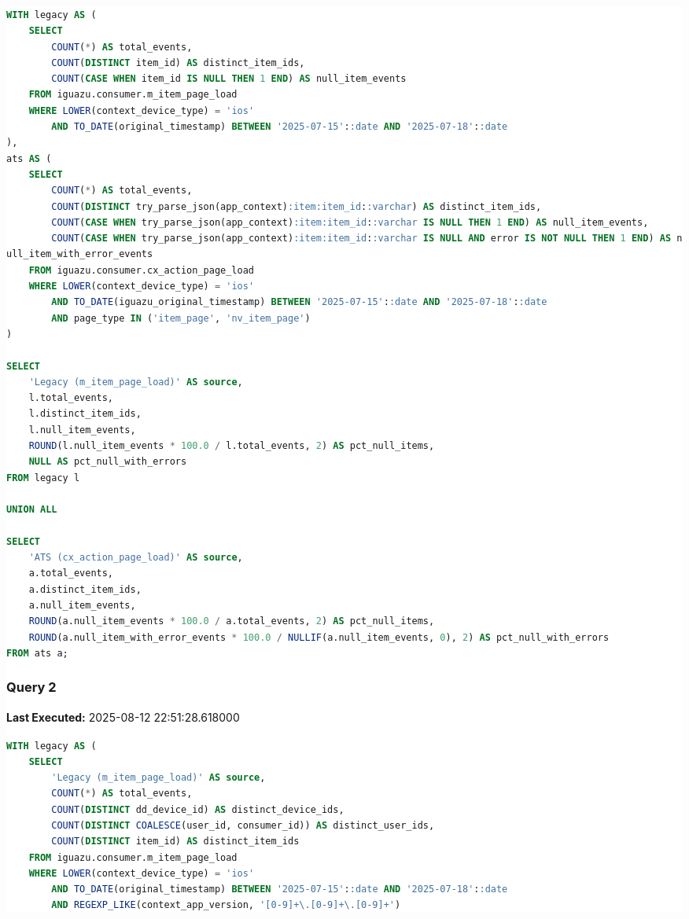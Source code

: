 ```sql
WITH legacy AS (
    SELECT 
        COUNT(*) AS total_events,
        COUNT(DISTINCT item_id) AS distinct_item_ids,
        COUNT(CASE WHEN item_id IS NULL THEN 1 END) AS null_item_events
    FROM iguazu.consumer.m_item_page_load
    WHERE LOWER(context_device_type) = 'ios'
        AND TO_DATE(original_timestamp) BETWEEN '2025-07-15'::date AND '2025-07-18'::date
),
ats AS (
    SELECT 
        COUNT(*) AS total_events,
        COUNT(DISTINCT try_parse_json(app_context):item:item_id::varchar) AS distinct_item_ids,
        COUNT(CASE WHEN try_parse_json(app_context):item:item_id::varchar IS NULL THEN 1 END) AS null_item_events,
        COUNT(CASE WHEN try_parse_json(app_context):item:item_id::varchar IS NULL AND error IS NOT NULL THEN 1 END) AS null_item_with_error_events
    FROM iguazu.consumer.cx_action_page_load
    WHERE LOWER(context_device_type) = 'ios'
        AND TO_DATE(iguazu_original_timestamp) BETWEEN '2025-07-15'::date AND '2025-07-18'::date
        AND page_type IN ('item_page', 'nv_item_page')
)

SELECT 
    'Legacy (m_item_page_load)' AS source,
    l.total_events,
    l.distinct_item_ids,
    l.null_item_events,
    ROUND(l.null_item_events * 100.0 / l.total_events, 2) AS pct_null_items,
    NULL AS pct_null_with_errors
FROM legacy l

UNION ALL

SELECT 
    'ATS (cx_action_page_load)' AS source,
    a.total_events,
    a.distinct_item_ids,
    a.null_item_events,
    ROUND(a.null_item_events * 100.0 / a.total_events, 2) AS pct_null_items,
    ROUND(a.null_item_with_error_events * 100.0 / NULLIF(a.null_item_events, 0), 2) AS pct_null_with_errors
FROM ats a;
```

### Query 2
**Last Executed:** 2025-08-12 22:51:28.618000

```sql
WITH legacy AS (
    SELECT 
        'Legacy (m_item_page_load)' AS source,
        COUNT(*) AS total_events,
        COUNT(DISTINCT dd_device_id) AS distinct_device_ids,
        COUNT(DISTINCT COALESCE(user_id, consumer_id)) AS distinct_user_ids,
        COUNT(DISTINCT item_id) AS distinct_item_ids
    FROM iguazu.consumer.m_item_page_load
    WHERE LOWER(context_device_type) = 'ios'
        AND TO_DATE(original_timestamp) BETWEEN '2025-07-15'::date AND '2025-07-18'::date 
        AND REGEXP_LIKE(context_app_version, '[0-9]+\.[0-9]+\.[0-9]+')
```